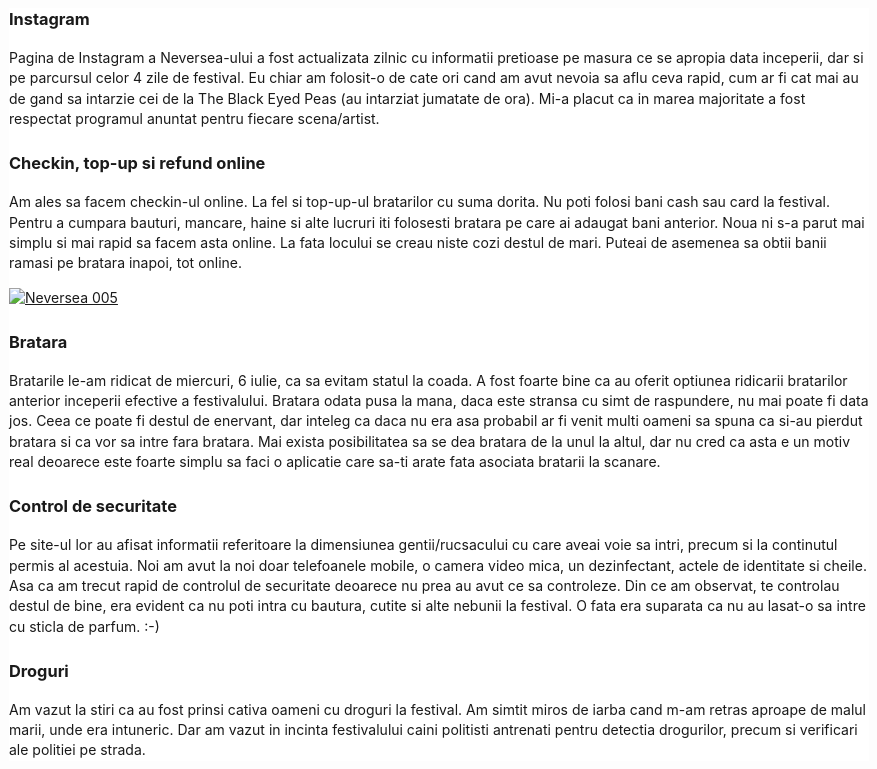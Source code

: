 ### Instagram

Pagina de Instagram a Neversea-ului a fost actualizata zilnic cu informatii pretioase pe masura ce se apropia data inceperii, dar si pe parcursul celor 4 zile de festival. Eu chiar am folosit-o de cate ori cand am avut nevoia sa aflu ceva rapid, cum ar fi cat mai au de gand sa intarzie cei de la The Black Eyed Peas (au intarziat jumatate de ora). Mi-a placut ca in marea majoritate a fost respectat programul anuntat pentru fiecare scena/artist.

### Checkin, top-up si refund online

Am ales sa facem checkin-ul online. La fel si top-up-ul bratarilor cu suma dorita. Nu poti folosi bani cash sau card la festival. Pentru a cumpara bauturi, mancare, haine si alte lucruri iti folosesti bratara pe care ai adaugat bani anterior. Noua ni s-a parut mai simplu si mai rapid sa facem asta online. La fata locului se creau niste cozi destul de mari. Puteai de asemenea sa obtii banii ramasi pe bratara inapoi, tot online. 


<div class="col-sm-12 text-center mb-3 mt-3">
    <a href="https://res.cloudinary.com/afkology/image/upload/v1657566781/2022-neversea/neversea6_idtsfo.jpg" data-fslightbox="gallery">
    <picture>
        <source srcset="https://res.cloudinary.com/afkology/image/upload/w_600,c_scale,f_auto/v1657566781/2022-neversea/neversea6_idtsfo.webp" media="(max-width: 768px)" width="600px" height="100%">
        <img src="https://res.cloudinary.com/afkology/image/upload/w_1116,c_scale,f_auto/v1657566781/2022-neversea/neversea6_idtsfo.webp" class="img-fluid img-thumbnail" alt="Neversea 005" loading="lazy" width="1116px" height="100%"/>
    </picture>
    </a>
</div>

### Bratara

Bratarile le-am ridicat de miercuri, 6 iulie, ca sa evitam statul la coada. A fost foarte bine ca au oferit optiunea ridicarii bratarilor anterior inceperii efective a festivalului.
Bratara odata pusa la mana, daca este stransa cu simt de raspundere, nu mai poate fi data jos. Ceea ce poate fi destul de enervant, dar inteleg ca daca nu era asa probabil ar fi venit multi oameni sa spuna ca si-au pierdut bratara si ca vor sa intre fara bratara. Mai exista posibilitatea sa se dea bratara de la unul la altul, dar nu cred ca asta e un motiv real deoarece este foarte simplu sa faci o aplicatie care sa-ti arate fata asociata bratarii la scanare.

### Control de securitate

Pe site-ul lor au afisat informatii referitoare la dimensiunea gentii/rucsacului cu care aveai voie sa intri, precum si la continutul permis al acestuia. Noi am avut la noi doar telefoanele mobile, o camera video mica, un dezinfectant, actele de identitate si cheile. Asa ca am trecut rapid de controlul de securitate deoarece nu prea au avut ce sa controleze. Din ce am observat, te controlau destul de bine, era evident ca nu poti intra cu bautura, cutite si alte nebunii la festival. O fata era suparata ca nu au lasat-o sa intre cu sticla de parfum. :-)

### Droguri

Am vazut la stiri ca au fost prinsi cativa oameni cu droguri la festival. Am simtit miros de iarba cand m-am retras aproape de malul marii, unde era intuneric. Dar am vazut in incinta festivalului caini politisti antrenati pentru detectia drogurilor, precum si verificari ale politiei pe strada. 
